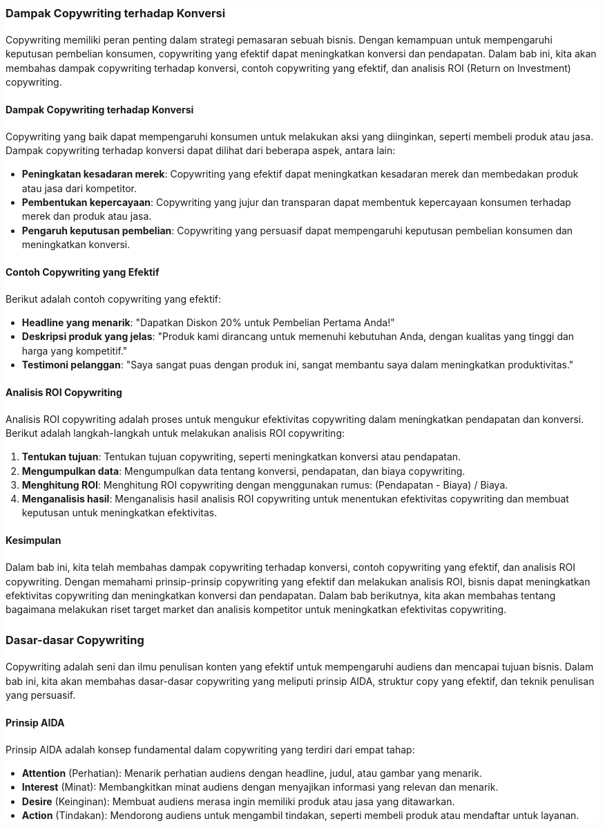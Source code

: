 ### Dampak Copywriting terhadap Konversi
Copywriting memiliki peran penting dalam strategi pemasaran sebuah bisnis. Dengan kemampuan untuk mempengaruhi keputusan pembelian konsumen, copywriting yang efektif dapat meningkatkan konversi dan pendapatan. Dalam bab ini, kita akan membahas dampak copywriting terhadap konversi, contoh copywriting yang efektif, dan analisis ROI (Return on Investment) copywriting.

#### Dampak Copywriting terhadap Konversi
Copywriting yang baik dapat mempengaruhi konsumen untuk melakukan aksi yang diinginkan, seperti membeli produk atau jasa. Dampak copywriting terhadap konversi dapat dilihat dari beberapa aspek, antara lain:
* **Peningkatan kesadaran merek**: Copywriting yang efektif dapat meningkatkan kesadaran merek dan membedakan produk atau jasa dari kompetitor.
* **Pembentukan kepercayaan**: Copywriting yang jujur dan transparan dapat membentuk kepercayaan konsumen terhadap merek dan produk atau jasa.
* **Pengaruh keputusan pembelian**: Copywriting yang persuasif dapat mempengaruhi keputusan pembelian konsumen dan meningkatkan konversi.

#### Contoh Copywriting yang Efektif
Berikut adalah contoh copywriting yang efektif:
* **Headline yang menarik**: "Dapatkan Diskon 20% untuk Pembelian Pertama Anda!"
* **Deskripsi produk yang jelas**: "Produk kami dirancang untuk memenuhi kebutuhan Anda, dengan kualitas yang tinggi dan harga yang kompetitif."
* **Testimoni pelanggan**: "Saya sangat puas dengan produk ini, sangat membantu saya dalam meningkatkan produktivitas."

#### Analisis ROI Copywriting
Analisis ROI copywriting adalah proses untuk mengukur efektivitas copywriting dalam meningkatkan pendapatan dan konversi. Berikut adalah langkah-langkah untuk melakukan analisis ROI copywriting:
1. **Tentukan tujuan**: Tentukan tujuan copywriting, seperti meningkatkan konversi atau pendapatan.
2. **Mengumpulkan data**: Mengumpulkan data tentang konversi, pendapatan, dan biaya copywriting.
3. **Menghitung ROI**: Menghitung ROI copywriting dengan menggunakan rumus: (Pendapatan - Biaya) / Biaya.
4. **Menganalisis hasil**: Menganalisis hasil analisis ROI copywriting untuk menentukan efektivitas copywriting dan membuat keputusan untuk meningkatkan efektivitas.

#### Kesimpulan
Dalam bab ini, kita telah membahas dampak copywriting terhadap konversi, contoh copywriting yang efektif, dan analisis ROI copywriting. Dengan memahami prinsip-prinsip copywriting yang efektif dan melakukan analisis ROI, bisnis dapat meningkatkan efektivitas copywriting dan meningkatkan konversi dan pendapatan. Dalam bab berikutnya, kita akan membahas tentang bagaimana melakukan riset target market dan analisis kompetitor untuk meningkatkan efektivitas copywriting.

### Dasar-dasar Copywriting
Copywriting adalah seni dan ilmu penulisan konten yang efektif untuk mempengaruhi audiens dan mencapai tujuan bisnis. Dalam bab ini, kita akan membahas dasar-dasar copywriting yang meliputi prinsip AIDA, struktur copy yang efektif, dan teknik penulisan yang persuasif.

#### Prinsip AIDA
Prinsip AIDA adalah konsep fundamental dalam copywriting yang terdiri dari empat tahap:
* **Attention** (Perhatian): Menarik perhatian audiens dengan headline, judul, atau gambar yang menarik.
* **Interest** (Minat): Membangkitkan minat audiens dengan menyajikan informasi yang relevan dan menarik.
* **Desire** (Keinginan): Membuat audiens merasa ingin memiliki produk atau jasa yang ditawarkan.
* **Action** (Tindakan): Mendorong audiens untuk mengambil tindakan, seperti membeli produk atau mendaftar untuk layanan.
